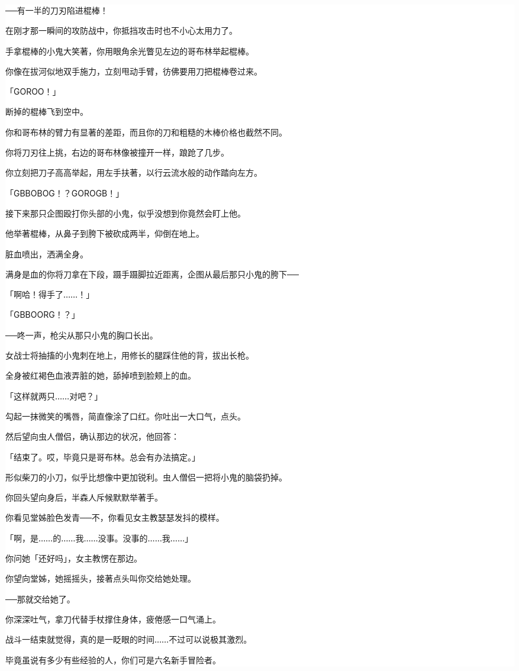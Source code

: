 ──有一半的刀刃陷进棍棒！

在刚才那一瞬间的攻防战中，你抵挡攻击时也不小心太用力了。

手拿棍棒的小鬼大笑著，你用眼角余光瞥见左边的哥布林举起棍棒。

你像在拔河似地双手施力，立刻甩动手臂，彷佛要用刀把棍棒卷过来。

「GOROO！」

断掉的棍棒飞到空中。

你和哥布林的臂力有显著的差距，而且你的刀和粗糙的木棒价格也截然不同。

你将刀刃往上挑，右边的哥布林像被撞开一样，踉跄了几步。

你立刻把刀子高高举起，用左手扶著，以行云流水般的动作踏向左方。

「GBBOBOG！？GOROGB！」

接下来那只企图殴打你头部的小鬼，似乎没想到你竟然会盯上他。

他举著棍棒，从鼻子到胯下被砍成两半，仰倒在地上。

脏血喷出，洒满全身。

满身是血的你将刀拿在下段，蹑手蹑脚拉近距离，企图从最后那只小鬼的胯下──

「啊哈！得手了……！」

「GBBOORG！？」

──咚一声，枪尖从那只小鬼的胸口长出。

女战士将抽搐的小鬼刺在地上，用修长的腿踩住他的背，拔出长枪。

全身被红褐色血液弄脏的她，舔掉喷到脸颊上的血。

「这样就两只……对吧？」

勾起一抹微笑的嘴唇，简直像涂了口红。你吐出一大口气，点头。

然后望向虫人僧侣，确认那边的状况，他回答：

「结束了。哎，毕竟只是哥布林。总会有办法搞定。」

形似柴刀的小刀，似乎比想像中更加锐利。虫人僧侣一把将小鬼的脑袋扔掉。

你回头望向身后，半森人斥候默默举著手。

你看见堂姊脸色发青──不，你看见女主教瑟瑟发抖的模样。

「啊，是……的……我……没事。没事的……我……」

你问她「还好吗」，女主教愣在那边。

你望向堂姊，她摇摇头，接著点头叫你交给她处理。

──那就交给她了。

你深深吐气，拿刀代替手杖撑住身体，疲倦感一口气涌上。

战斗一结束就觉得，真的是一眨眼的时间……不过可以说极其激烈。

毕竟虽说有多少有些经验的人，你们可是六名新手冒险者。
